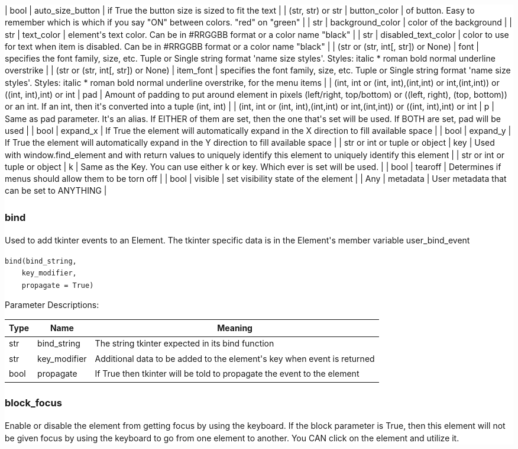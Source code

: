 |                                      bool                                      |  auto_size_button   | if True the button size is sized to fit the text |
|                               (str, str) or str                                |    button_color     | of button. Easy to remember which is which if you say "ON" between colors. "red" on "green" |
|                                      str                                       |  background_color   | color of the background |
|                                      str                                       |     text_color      | element's text color. Can be in #RRGGBB format or a color name "black" |
|                                      str                                       | disabled_text_color | color to use for text when item is disabled. Can be in #RRGGBB format or a color name "black" |
|                       (str or (str, int[, str]) or None)                       |        font         | specifies the font family, size, etc. Tuple or Single string format 'name size styles'. Styles: italic * roman bold normal underline overstrike |
|                       (str or (str, int[, str]) or None)                       |      item_font      | specifies the font family, size, etc. Tuple or Single string format 'name size styles'. Styles: italic * roman bold normal underline overstrike, for the menu items |
| (int, int or (int, int),(int,int) or int,(int,int)) or  ((int, int),int) or int |         pad         | Amount of padding to put around element in pixels (left/right, top/bottom) or ((left, right), (top, bottom)) or an int. If an int, then it's converted into a tuple (int, int) |
| (int, int or (int, int),(int,int) or int,(int,int)) or  ((int, int),int) or int |          p          | Same as pad parameter. It's an alias. If EITHER of them are set, then the one that's set will be used. If BOTH are set, pad will be used |
|                                      bool                                      |      expand_x       | If True the element will automatically expand in the X direction to fill available space |
|                                      bool                                      |      expand_y       | If True the element will automatically expand in the Y direction to fill available space |
|                         str or int or tuple or object                          |         key         | Used with window.find_element and with return values to uniquely identify this element to uniquely identify this element |
|                         str or int or tuple or object                          |          k          | Same as the Key. You can use either k or key. Which ever is set will be used. |
|                                      bool                                      |       tearoff       | Determines if menus should allow them to be torn off |
|                                      bool                                      |       visible       | set visibility state of the element |
|                                      Any                                       |      metadata       | User metadata that can be set to ANYTHING |

### bind

Used to add tkinter events to an Element.
The tkinter specific data is in the Element's member variable user_bind_event

```
bind(bind_string,
    key_modifier,
    propagate = True)
```

Parameter Descriptions:

|Type|Name|Meaning|
|--|--|--|
| str  | bind_string  | The string tkinter expected in its bind function |
| str  | key_modifier | Additional data to be added to the element's key when event is returned |
| bool |  propagate   | If True then tkinter will be told to propagate the event to the element |

### block_focus

Enable or disable the element from getting focus by using the keyboard.
If the block parameter is True, then this element will not be given focus by using
the keyboard to go from one element to another.
You CAN click on the element and utilize it.
